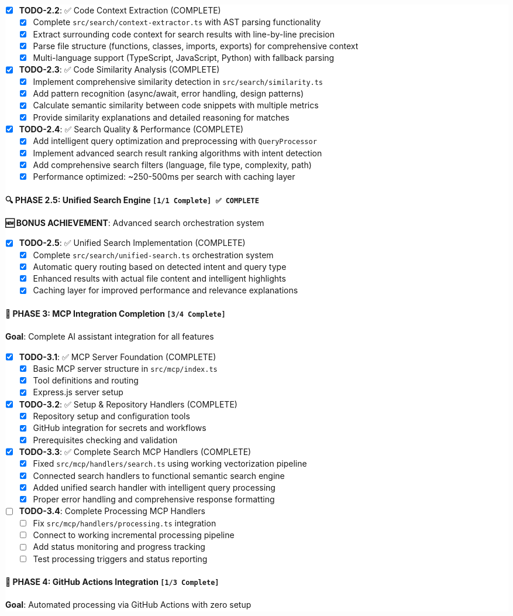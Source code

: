 - [x] **TODO-2.2**: ✅ Code Context Extraction (COMPLETE)
  - [x] Complete `src/search/context-extractor.ts` with AST parsing functionality
  - [x] Extract surrounding code context for search results with line-by-line precision
  - [x] Parse file structure (functions, classes, imports, exports) for comprehensive context
  - [x] Multi-language support (TypeScript, JavaScript, Python) with fallback parsing

- [x] **TODO-2.3**: ✅ Code Similarity Analysis (COMPLETE)
  - [x] Implement comprehensive similarity detection in `src/search/similarity.ts`
  - [x] Add pattern recognition (async/await, error handling, design patterns)
  - [x] Calculate semantic similarity between code snippets with multiple metrics
  - [x] Provide similarity explanations and detailed reasoning for matches

- [x] **TODO-2.4**: ✅ Search Quality & Performance (COMPLETE)
  - [x] Add intelligent query optimization and preprocessing with `QueryProcessor`
  - [x] Implement advanced search result ranking algorithms with intent detection
  - [x] Add comprehensive search filters (language, file type, complexity, path)
  - [x] Performance optimized: ~250-500ms per search with caching layer

#### 🔍 **PHASE 2.5: Unified Search Engine** `[1/1 Complete] ✅ COMPLETE` 
**🆕 BONUS ACHIEVEMENT**: Advanced search orchestration system

- [x] **TODO-2.5**: ✅ Unified Search Implementation (COMPLETE)
  - [x] Complete `src/search/unified-search.ts` orchestration system
  - [x] Automatic query routing based on detected intent and query type
  - [x] Enhanced results with actual file content and intelligent highlights
  - [x] Caching layer for improved performance and relevance explanations

#### 🔗 **PHASE 3: MCP Integration Completion** `[3/4 Complete]` 
**Goal**: Complete AI assistant integration for all features

- [x] **TODO-3.1**: ✅ MCP Server Foundation (COMPLETE)
  - [x] Basic MCP server structure in `src/mcp/index.ts`
  - [x] Tool definitions and routing
  - [x] Express.js server setup

- [x] **TODO-3.2**: ✅ Setup & Repository Handlers (COMPLETE)
  - [x] Repository setup and configuration tools
  - [x] GitHub integration for secrets and workflows
  - [x] Prerequisites checking and validation

- [x] **TODO-3.3**: ✅ Complete Search MCP Handlers (COMPLETE)
  - [x] Fixed `src/mcp/handlers/search.ts` using working vectorization pipeline
  - [x] Connected search handlers to functional semantic search engine
  - [x] Added unified search handler with intelligent query processing
  - [x] Proper error handling and comprehensive response formatting

- [ ] **TODO-3.4**: Complete Processing MCP Handlers
  - [ ] Fix `src/mcp/handlers/processing.ts` integration
  - [ ] Connect to working incremental processing pipeline
  - [ ] Add status monitoring and progress tracking
  - [ ] Test processing triggers and status reporting

#### 🔄 **PHASE 4: GitHub Actions Integration** `[1/3 Complete]`
**Goal**: Automated processing via GitHub Actions with zero setup
